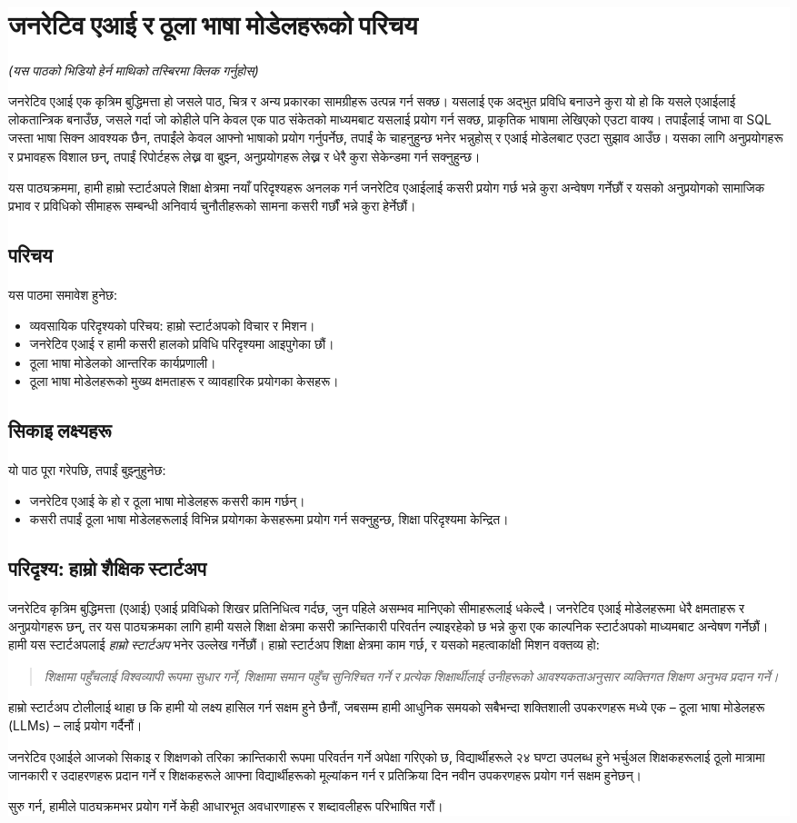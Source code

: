 
# जनरेटिव एआई र ठूला भाषा मोडेलहरूको परिचय

_(यस पाठको भिडियो हेर्न माथिको तस्बिरमा क्लिक गर्नुहोस्)_

जनरेटिव एआई एक कृत्रिम बुद्धिमत्ता हो जसले पाठ, चित्र र अन्य प्रकारका सामग्रीहरू उत्पन्न गर्न सक्छ। यसलाई एक अद्भुत प्रविधि बनाउने कुरा यो हो कि यसले एआईलाई लोकतान्त्रिक बनाउँछ, जसले गर्दा जो कोहीले पनि केवल एक पाठ संकेतको माध्यमबाट यसलाई प्रयोग गर्न सक्छ, प्राकृतिक भाषामा लेखिएको एउटा वाक्य। तपाईंलाई जाभा वा SQL जस्ता भाषा सिक्न आवश्यक छैन, तपाईंले केवल आफ्नो भाषाको प्रयोग गर्नुपर्नेछ, तपाईं के चाहनुहुन्छ भनेर भन्नुहोस् र एआई मोडेलबाट एउटा सुझाव आउँछ। यसका लागि अनुप्रयोगहरू र प्रभावहरू विशाल छन्, तपाईं रिपोर्टहरू लेख्न वा बुझ्न, अनुप्रयोगहरू लेख्न र धेरै कुरा सेकेन्डमा गर्न सक्नुहुन्छ।

यस पाठ्यक्रममा, हामी हाम्रो स्टार्टअपले शिक्षा क्षेत्रमा नयाँ परिदृश्यहरू अनलक गर्न जनरेटिव एआईलाई कसरी प्रयोग गर्छ भन्ने कुरा अन्वेषण गर्नेछौं र यसको अनुप्रयोगको सामाजिक प्रभाव र प्रविधिको सीमाहरू सम्बन्धी अनिवार्य चुनौतीहरूको सामना कसरी गर्छौं भन्ने कुरा हेर्नेछौं।

## परिचय

यस पाठमा समावेश हुनेछ:

- व्यवसायिक परिदृश्यको परिचय: हाम्रो स्टार्टअपको विचार र मिशन।
- जनरेटिव एआई र हामी कसरी हालको प्रविधि परिदृश्यमा आइपुगेका छौं।
- ठूला भाषा मोडेलको आन्तरिक कार्यप्रणाली।
- ठूला भाषा मोडेलहरूको मुख्य क्षमताहरू र व्यावहारिक प्रयोगका केसहरू।

## सिकाइ लक्ष्यहरू

यो पाठ पूरा गरेपछि, तपाईं बुझ्नुहुनेछ:

- जनरेटिव एआई के हो र ठूला भाषा मोडेलहरू कसरी काम गर्छन्।
- कसरी तपाईं ठूला भाषा मोडेलहरूलाई विभिन्न प्रयोगका केसहरूमा प्रयोग गर्न सक्नुहुन्छ, शिक्षा परिदृश्यमा केन्द्रित।

## परिदृश्य: हाम्रो शैक्षिक स्टार्टअप

जनरेटिव कृत्रिम बुद्धिमत्ता (एआई) एआई प्रविधिको शिखर प्रतिनिधित्व गर्दछ, जुन पहिले असम्भव मानिएको सीमाहरूलाई धकेल्दै। जनरेटिव एआई मोडेलहरूमा धेरै क्षमताहरू र अनुप्रयोगहरू छन्, तर यस पाठ्यक्रमका लागि हामी यसले शिक्षा क्षेत्रमा कसरी क्रान्तिकारी परिवर्तन ल्याइरहेको छ भन्ने कुरा एक काल्पनिक स्टार्टअपको माध्यमबाट अन्वेषण गर्नेछौं। हामी यस स्टार्टअपलाई _हाम्रो स्टार्टअप_ भनेर उल्लेख गर्नेछौं। हाम्रो स्टार्टअप शिक्षा क्षेत्रमा काम गर्छ, र यसको महत्वाकांक्षी मिशन वक्तव्य हो:

> _शिक्षामा पहुँचलाई विश्वव्यापी रूपमा सुधार गर्ने, शिक्षामा समान पहुँच सुनिश्चित गर्ने र प्रत्येक शिक्षार्थीलाई उनीहरूको आवश्यकताअनुसार व्यक्तिगत शिक्षण अनुभव प्रदान गर्ने।_

हाम्रो स्टार्टअप टोलीलाई थाहा छ कि हामी यो लक्ष्य हासिल गर्न सक्षम हुने छैनौं, जबसम्म हामी आधुनिक समयको सबैभन्दा शक्तिशाली उपकरणहरू मध्ये एक – ठूला भाषा मोडेलहरू (LLMs) – लाई प्रयोग गर्दैनौं।

जनरेटिव एआईले आजको सिकाइ र शिक्षणको तरिका क्रान्तिकारी रूपमा परिवर्तन गर्ने अपेक्षा गरिएको छ, विद्यार्थीहरूले २४ घण्टा उपलब्ध हुने भर्चुअल शिक्षकहरूलाई ठूलो मात्रामा जानकारी र उदाहरणहरू प्रदान गर्ने र शिक्षकहरूले आफ्ना विद्यार्थीहरूको मूल्यांकन गर्न र प्रतिक्रिया दिन नवीन उपकरणहरू प्रयोग गर्न सक्षम हुनेछन्।

सुरु गर्न, हामीले पाठ्यक्रमभर प्रयोग गर्ने केही आधारभूत अवधारणाहरू र शब्दावलीहरू परिभाषित गरौं।
